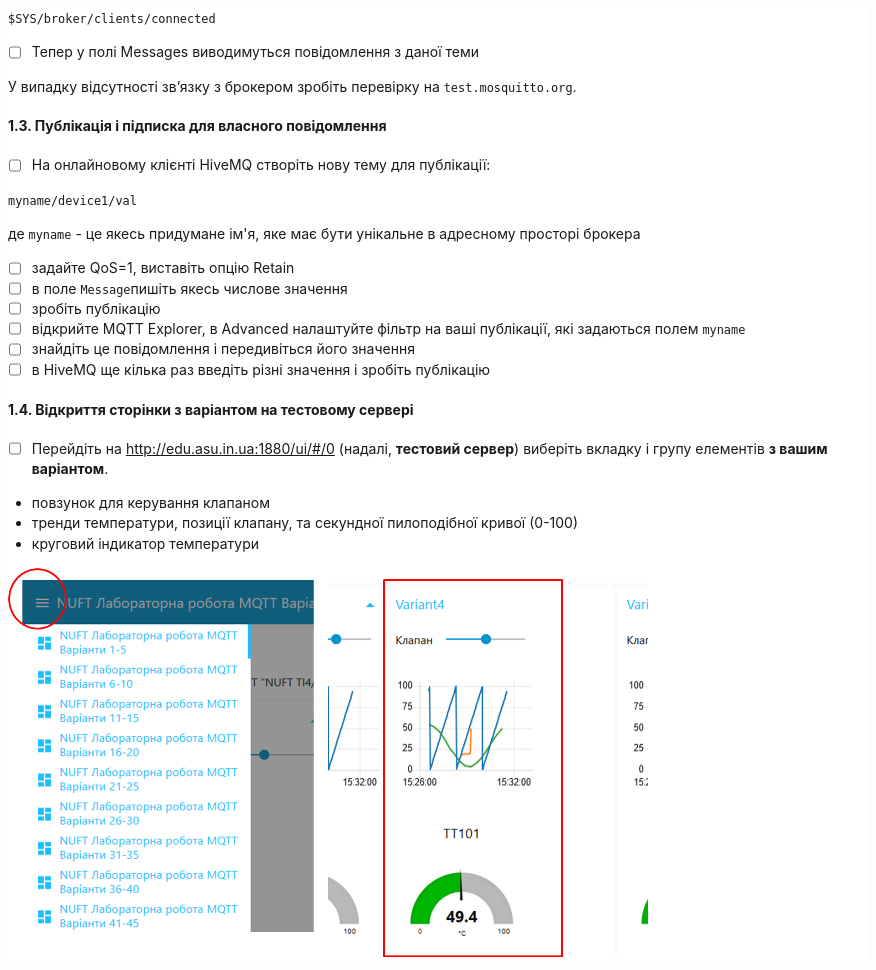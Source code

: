```
$SYS/broker/clients/connected
```

- [ ] Тепер у полі Messages виводимуться повідомлення з даної теми

У випадку відсутності зв’язку з брокером зробіть перевірку на `test.mosquitto.org`. 

#### 1.3. Публікація і підписка для власного повідомлення 

- [ ] На онлайновому клієнті HiveMQ створіть нову тему для публікації:

```
myname/device1/val
```

де `myname` - це якесь придумане ім'я, яке має бути унікальне в адресному просторі брокера

- [ ] задайте QoS=1, виставіть опцію Retain
- [ ] в поле `Message`пишіть якесь числове значення 
- [ ] зробіть публікацію
- [ ] відкрийте MQTT Explorer, в Advanced налаштуйте фільтр на ваші публікації, які задаються полем `myname` 
- [ ] знайдіть це повідомлення і передивіться його значення
- [ ] в HiveMQ ще кілька раз введіть різні значення і зробіть публікацію

#### 1.4. Відкриття сторінки з варіантом на тестовому сервері

- [ ] Перейдіть на <http://edu.asu.in.ua:1880/ui/#/0> (надалі, **тестовий сервер**) виберіть вкладку і групу елементів **з вашим варіантом**.

- повзунок для керування клапаном
- тренди температури, позиції клапану, та секундної пилоподібної кривої (0-100)  
- круговий індикатор температури 

 ![рис.2. Вибір вкладки з варіантом та панель для варіанту ](MQTTMedia/Рисунок2.png)
